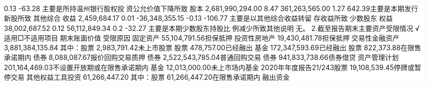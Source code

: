 0.13
-63.28
主要是所持温州银行股权投
资公允价值下降所致
股本
2,681,990,294.00
8.47
361,263,565.00
1.27
642.39主要是本期发行新股所致
其他综合
收益
2,459,684.17
0.01
-36,348,355.15
-0.13
-106.77
主要是以其他综合收益转留
存收益所致
少数股东
权益
38,002,687.52
0.12
56,112,849.34
0.2
-32.27
主要是本期少数股东持股比
例减少所致其他说明
无。
2.截至报告期末主要资产受限情况
√适用□不适用项目
期末账面价值
受限原因
固定资产
55,104,791.56担保抵押
投资性房地产
19,430,481.78担保抵押
交易性金融资产
3,881,384,135.84
其中：股票
2,983,791.42未上市股票
股票
478,757.00已经融出
基金
172,347,593.69已经融出
股票
822,373.88在限售承诺期内
债券
8,088,087.67报价回购交易质押
债券
2,522,543,785.04普通回购交易
债券
941,833,738.66债券借贷
资产管理计划
201,164,469.03不设置开放期或在限售承诺期内
基金
12,013,000.00未上市场内基金
2020年年度报告21/243股票
19,108,539.45停牌或暂停交易
其他权益工具投资
61,266,447.20
其中：股票
61,266,447.20在限售承诺期内
融出资金